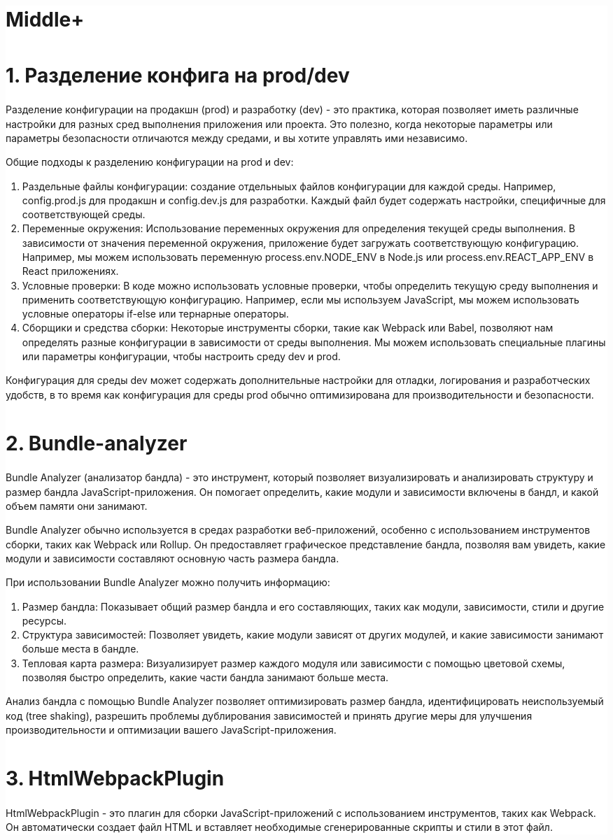 
# Middle+
# 1. Разделение конфига на prod/dev
Разделение конфигурации на продакшн (prod) и разработку (dev) - это практика, которая позволяет иметь различные настройки для разных сред выполнения приложения или проекта. Это полезно, когда некоторые параметры или параметры безопасности отличаются между средами, и вы хотите управлять ими независимо.

Общие подходы к разделению конфигурации на prod и dev:
1. Раздельные файлы конфигурации: создание отдельныых файлов конфигурации для каждой среды. Например, config.prod.js для продакшн и config.dev.js для разработки. Каждый файл будет содержать настройки, специфичные для соответствующей среды.
2. Переменные окружения: Использование переменных окружения для определения текущей среды выполнения. В зависимости от значения переменной окружения,  приложение будет загружать соответствующую конфигурацию. Например, мы можем использовать переменную process.env.NODE_ENV в Node.js или process.env.REACT_APP_ENV в React приложениях.
3. Условные проверки: В коде можно использовать условные проверки, чтобы определить текущую среду выполнения и применить соответствующую конфигурацию. Например, если мы используем JavaScript, мы можем использовать условные операторы if-else или тернарные операторы.
4. Сборщики и средства сборки: Некоторые инструменты сборки, такие как Webpack или Babel, позволяют нам определять разные конфигурации в зависимости от среды выполнения. Мы можем использовать специальные плагины или параметры конфигурации, чтобы настроить среду dev и prod.

Конфигурация для среды dev может содержать дополнительные настройки для отладки, логирования и разработческих удобств, в то время как конфигурация для среды prod обычно оптимизирована для производительности и безопасности.

# 2. Bundle-analyzer
Bundle Analyzer (анализатор бандла) - это инструмент, который позволяет визуализировать и анализировать структуру и размер бандла JavaScript-приложения. Он помогает определить, какие модули и зависимости включены в бандл, и какой объем памяти они занимают.

Bundle Analyzer обычно используется в средах разработки веб-приложений, особенно с использованием инструментов сборки, таких как Webpack или Rollup. Он предоставляет графическое представление бандла, позволяя вам увидеть, какие модули и зависимости составляют основную часть размера бандла.

При использовании Bundle Analyzer можно получить информацию:
1. Размер бандла: Показывает общий размер бандла и его составляющих, таких как модули, зависимости, стили и другие ресурсы.
2. Структура зависимостей: Позволяет увидеть, какие модули зависят от других модулей, и какие зависимости занимают больше места в бандле.
3. Тепловая карта размера: Визуализирует размер каждого модуля или зависимости с помощью цветовой схемы, позволяя быстро определить, какие части бандла занимают больше места.

Анализ бандла с помощью Bundle Analyzer позволяет оптимизировать размер бандла, идентифицировать неиспользуемый код (tree shaking), разрешить проблемы дублирования зависимостей и принять другие меры для улучшения производительности и оптимизации вашего JavaScript-приложения.

# 3. HtmlWebpackPlugin
HtmlWebpackPlugin - это плагин для сборки JavaScript-приложений с использованием инструментов, таких как Webpack. Он автоматически создает файл HTML и вставляет необходимые сгенерированные скрипты и стили в этот файл.

